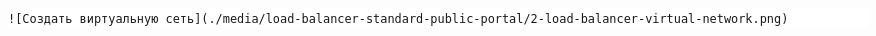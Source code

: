     ![Создать виртуальную сеть](./media/load-balancer-standard-public-portal/2-load-balancer-virtual-network.png)
